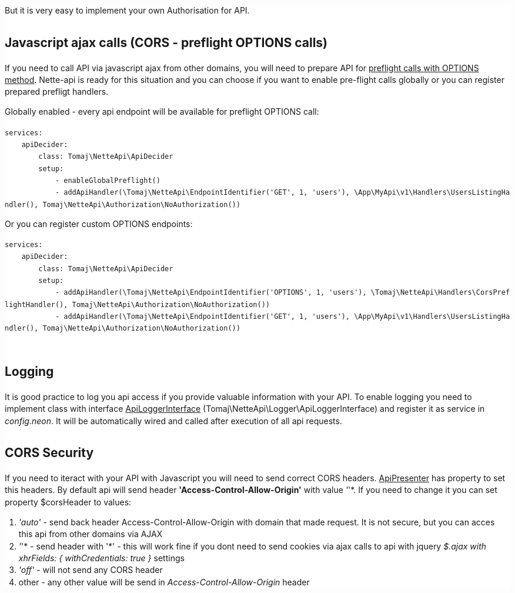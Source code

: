 
But it is very easy to implement your own Authorisation for API.

## Javascript ajax calls (CORS - preflight OPTIONS calls)

If you need to call API via javascript ajax from other domains, you will need to prepare API for [preflight calls with OPTIONS method](https://developer.mozilla.org/en-US/docs/Web/HTTP/Access_control_CORS).
Nette-api is ready for this situation and you can choose if you want to enable pre-flight calls globally or you can register prepared prefligt handlers.

Globally enabled - every api endpoint will be available for preflight OPTIONS call:

``` neon
services:
    apiDecider:
        class: Tomaj\NetteApi\ApiDecider
        setup:
            - enableGlobalPreflight()
            - addApiHandler(\Tomaj\NetteApi\EndpointIdentifier('GET', 1, 'users'), \App\MyApi\v1\Handlers\UsersListingHandler(), Tomaj\NetteApi\Authorization\NoAuthorization())
```

Or you can register custom OPTIONS endpoints:

``` neon
services:
    apiDecider:
        class: Tomaj\NetteApi\ApiDecider
        setup:
            - addApiHandler(\Tomaj\NetteApi\EndpointIdentifier('OPTIONS', 1, 'users'), \Tomaj\NetteApi\Handlers\CorsPreflightHandler(), Tomaj\NetteApi\Authorization\NoAuthorization())
            - addApiHandler(\Tomaj\NetteApi\EndpointIdentifier('GET', 1, 'users'), \App\MyApi\v1\Handlers\UsersListingHandler(), Tomaj\NetteApi\Authorization\NoAuthorization())
            
```

## Logging

It is good practice to log you api access if you provide valuable information with your API. To enable logging you need to implement class with interface [ApiLoggerInterface](src/Logger/ApiLoggerInterface.php) (Tomaj\NetteApi\Logger\ApiLoggerInterface) and register it as service in *config.neon*. It will be automatically wired and called after execution of all api requests.

## CORS Security

If you need to iteract with your API with Javascript you will need to send correct CORS headers. [ApiPresenter](src/Presenters/ApiPresenter.php) has property to set this headers. By default api will send header **'Access-Control-Allow-Origin'** with value *'*'*. If you need to change it you can set property $corsHeader to values:

1. *'auto'* - send back header Access-Control-Allow-Origin with domain that made request. It is not secure, but you can acces this api from other domains via AJAX
2. *'*'* - send header with '*' - this will work fine if you dont need to send cookies via ajax calls to api with jquery *$.ajax with xhrFields: { withCredentials: true }* settings
3. *'off'* - will not send any CORS header
5. other - any other value will be send in *Access-Control-Allow-Origin* header
